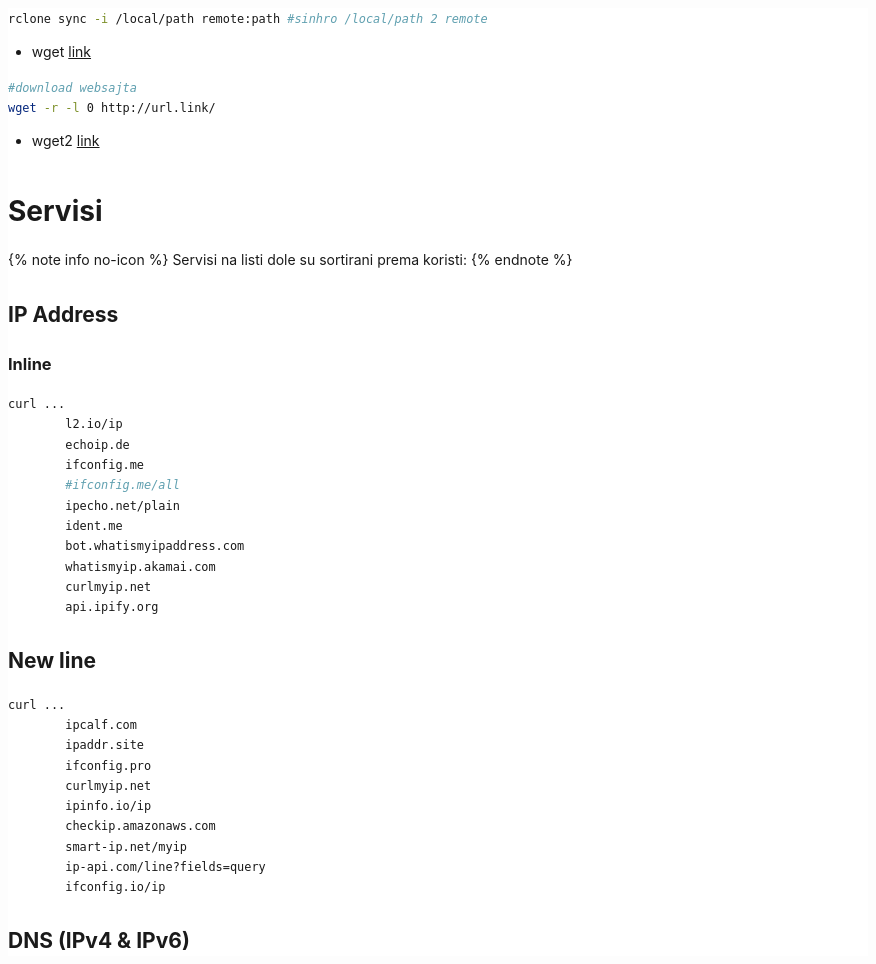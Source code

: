 ```sh rclone primjer
rclone sync -i /local/path remote:path #sinhro /local/path 2 remote
```
- wget [link](https://www.gnu.org/software/wget/)
```sh wget primjer
#download websajta
wget -r -l 0 http://url.link/
```
- wget2 [link](https://gitlab.com/gnuwget/wget2)

# Servisi

{% note info no-icon %}
Servisi na listi dole su sortirani prema koristi:
{% endnote %}

## IP Address

### Inline

```sh curl ip address inline
curl ...
        l2.io/ip
        echoip.de
        ifconfig.me
        #ifconfig.me/all
        ipecho.net/plain
        ident.me
        bot.whatismyipaddress.com
        whatismyip.akamai.com
        curlmyip.net
        api.ipify.org
```

## New line

```sh curl ip address in new line
curl ...
        ipcalf.com
        ipaddr.site
        ifconfig.pro
        curlmyip.net
        ipinfo.io/ip
        checkip.amazonaws.com
        smart-ip.net/myip
        ip-api.com/line?fields=query
        ifconfig.io/ip
```

## DNS (IPv4 & IPv6)
